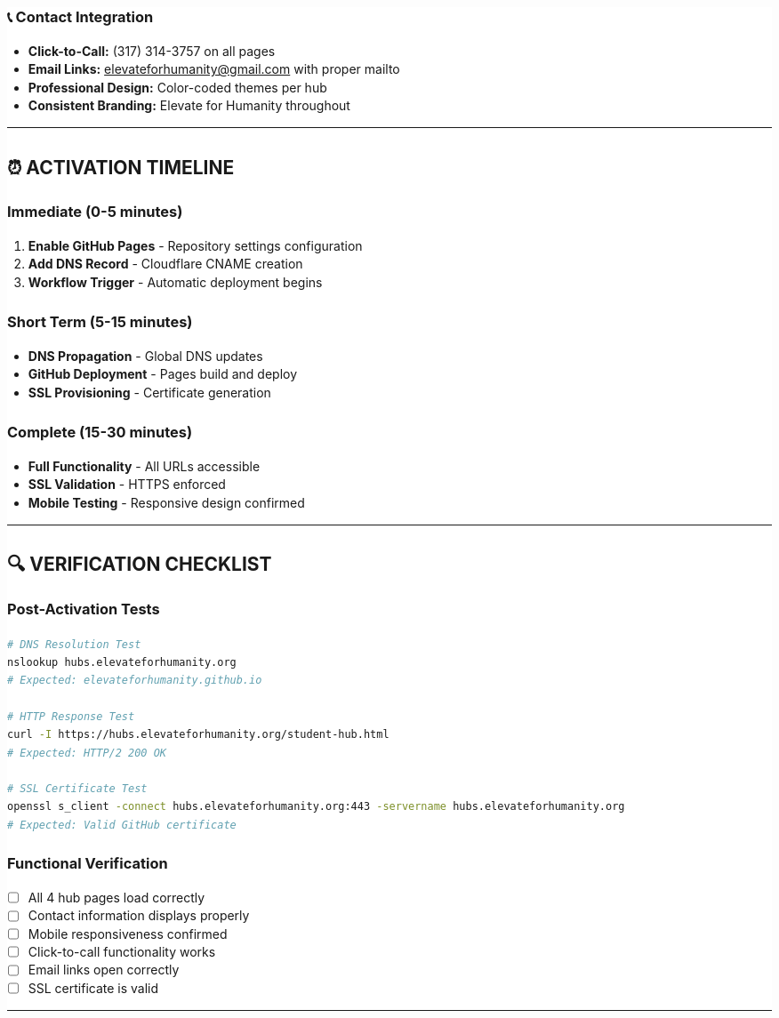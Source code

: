 ### 📞 Contact Integration
- **Click-to-Call:** (317) 314-3757 on all pages
- **Email Links:** elevateforhumanity@gmail.com with proper mailto
- **Professional Design:** Color-coded themes per hub
- **Consistent Branding:** Elevate for Humanity throughout

---

## ⏰ ACTIVATION TIMELINE

### Immediate (0-5 minutes)
1. **Enable GitHub Pages** - Repository settings configuration
2. **Add DNS Record** - Cloudflare CNAME creation
3. **Workflow Trigger** - Automatic deployment begins

### Short Term (5-15 minutes)
- **DNS Propagation** - Global DNS updates
- **GitHub Deployment** - Pages build and deploy
- **SSL Provisioning** - Certificate generation

### Complete (15-30 minutes)
- **Full Functionality** - All URLs accessible
- **SSL Validation** - HTTPS enforced
- **Mobile Testing** - Responsive design confirmed

---

## 🔍 VERIFICATION CHECKLIST

### Post-Activation Tests
```bash
# DNS Resolution Test
nslookup hubs.elevateforhumanity.org
# Expected: elevateforhumanity.github.io

# HTTP Response Test
curl -I https://hubs.elevateforhumanity.org/student-hub.html
# Expected: HTTP/2 200 OK

# SSL Certificate Test
openssl s_client -connect hubs.elevateforhumanity.org:443 -servername hubs.elevateforhumanity.org
# Expected: Valid GitHub certificate
```

### Functional Verification
- [ ] All 4 hub pages load correctly
- [ ] Contact information displays properly
- [ ] Mobile responsiveness confirmed
- [ ] Click-to-call functionality works
- [ ] Email links open correctly
- [ ] SSL certificate is valid

---
